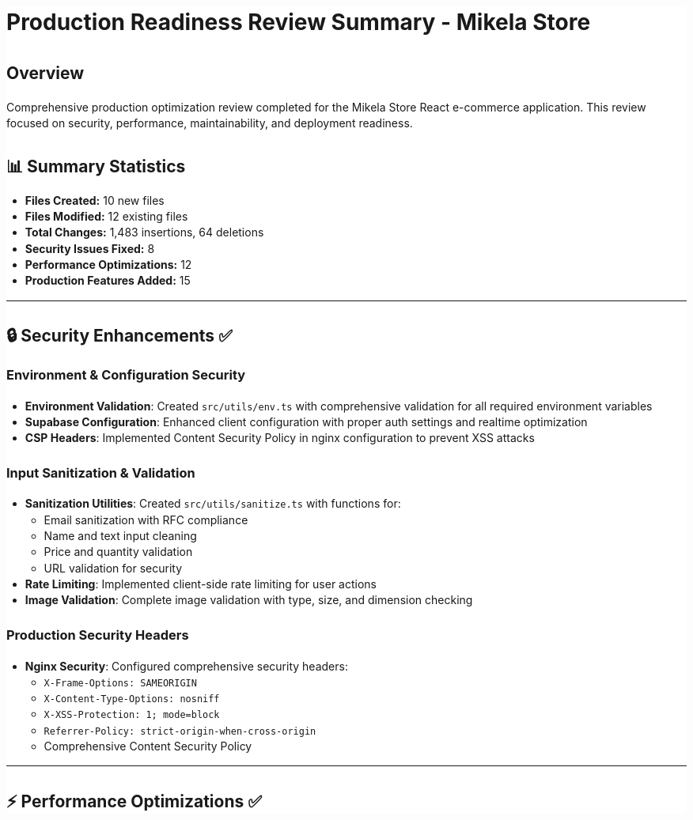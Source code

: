 # Production Readiness Review Summary - Mikela Store

## Overview
Comprehensive production optimization review completed for the Mikela Store React e-commerce application. This review focused on security, performance, maintainability, and deployment readiness.

## 📊 Summary Statistics
- **Files Created:** 10 new files
- **Files Modified:** 12 existing files  
- **Total Changes:** 1,483 insertions, 64 deletions
- **Security Issues Fixed:** 8
- **Performance Optimizations:** 12
- **Production Features Added:** 15

---

## 🔒 Security Enhancements ✅

### Environment & Configuration Security
- **Environment Validation**: Created `src/utils/env.ts` with comprehensive validation for all required environment variables
- **Supabase Configuration**: Enhanced client configuration with proper auth settings and realtime optimization
- **CSP Headers**: Implemented Content Security Policy in nginx configuration to prevent XSS attacks

### Input Sanitization & Validation
- **Sanitization Utilities**: Created `src/utils/sanitize.ts` with functions for:
  - Email sanitization with RFC compliance
  - Name and text input cleaning
  - Price and quantity validation
  - URL validation for security
- **Rate Limiting**: Implemented client-side rate limiting for user actions
- **Image Validation**: Complete image validation with type, size, and dimension checking

### Production Security Headers
- **Nginx Security**: Configured comprehensive security headers:
  - `X-Frame-Options: SAMEORIGIN`
  - `X-Content-Type-Options: nosniff`
  - `X-XSS-Protection: 1; mode=block`
  - `Referrer-Policy: strict-origin-when-cross-origin`
  - Comprehensive Content Security Policy

---

## ⚡ Performance Optimizations ✅
